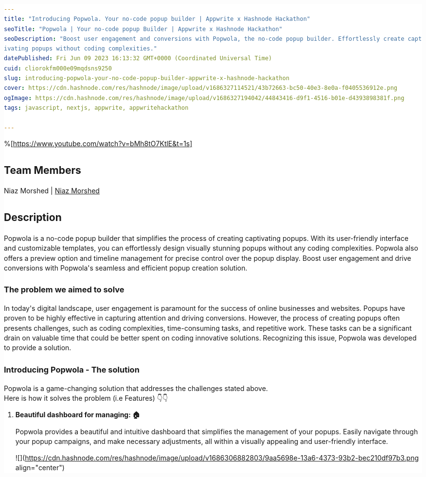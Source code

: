 ```yaml
---
title: "Introducing Popwola. Your no-code popup builder | Appwrite x Hashnode Hackathon"
seoTitle: "Popwola | Your no-code popup Builder | Appwrite x Hashnode Hackathon"
seoDescription: "Boost user engagement and conversions with Popwola, the no-code popup builder. Effortlessly create captivating popups without coding complexities."
datePublished: Fri Jun 09 2023 16:13:32 GMT+0000 (Coordinated Universal Time)
cuid: cliorokfm000e09mqdsns9250
slug: introducing-popwola-your-no-code-popup-builder-appwrite-x-hashnode-hackathon
cover: https://cdn.hashnode.com/res/hashnode/image/upload/v1686327114521/43b72663-bc50-40e3-8e0a-f0405536912e.png
ogImage: https://cdn.hashnode.com/res/hashnode/image/upload/v1686327194042/44843416-d9f1-4516-b01e-d4393898381f.png
tags: javascript, nextjs, appwrite, appwritehackathon

---
```


%[https://www.youtube.com/watch?v=bMh8tO7KtlE&t=1s] 

## Team Members

Niaz Morshed | [Niaz Morshed](https://hashnode.com/@niazmorshed)

## Description

Popwola is a no-code popup builder that simplifies the process of creating captivating popups. With its user-friendly interface and customizable templates, you can effortlessly design visually stunning popups without any coding complexities. Popwola also offers a preview option and timeline management for precise control over the popup display. Boost user engagement and drive conversions with Popwola's seamless and efficient popup creation solution.

### The problem we aimed to solve

In today's digital landscape, user engagement is paramount for the success of online businesses and websites. Popups have proven to be highly effective in capturing attention and driving conversions. However, the process of creating popups often presents challenges, such as coding complexities, time-consuming tasks, and repetitive work. These tasks can be a significant drain on valuable time that could be better spent on coding innovative solutions. Recognizing this issue, Popwola was developed to provide a solution.

### Introducing Popwola - The solution

Popwola is a game-changing solution that addresses the challenges stated above.  
Here is how it solves the problem (i.e Features) 👇👇

1. **Beautiful dashboard for managing: 🏠**
    
    Popwola provides a beautiful and intuitive dashboard that simplifies the management of your popups. Easily navigate through your popup campaigns, and make necessary adjustments, all within a visually appealing and user-friendly interface.
    
    ![](https://cdn.hashnode.com/res/hashnode/image/upload/v1686306882803/9aa5698e-13a6-4373-93b2-bec210df97b3.png align="center")
    
